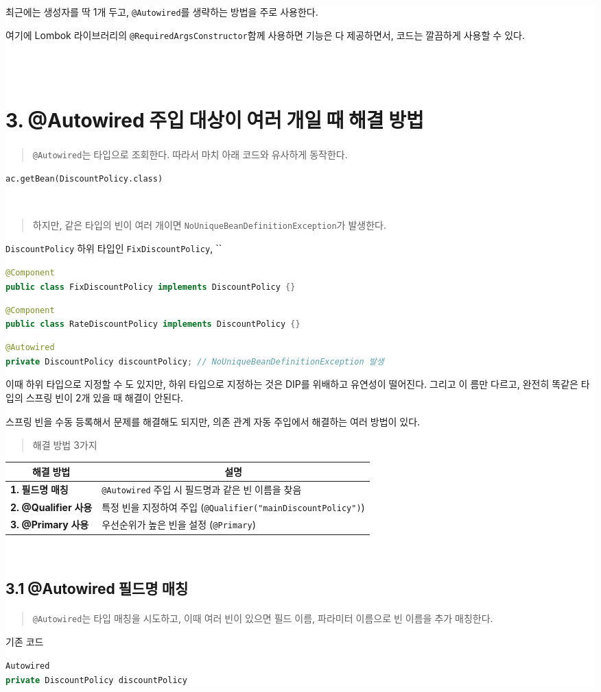 최근에는 생성자를 딱 1개 두고, `@Autowired`를 생략하는 방법을 주로 사용한다.

여기에 Lombok 라이브러리의 `@RequiredArgsConstructor`함께 사용하면 기능은 다 제공하면서, 코드는 깔끔하게 사용할 수 있다.

<br><br>

# 3. @Autowired 주입 대상이 여러 개일 때 해결 방법

> `@Autowired`는 타입으로 조회한다. 따라서 마치 아래 코드와 유사하게 동작한다.

`ac.getBean(DiscountPolicy.class)`

<br>

> 하지만, 같은 타입의 빈이 여러 개이면 `NoUniqueBeanDefinitionException`가 발생한다.

`DiscountPolicy` 하위 타입인 `FixDiscountPolicy`, ``

```java
@Component
public class FixDiscountPolicy implements DiscountPolicy {}
```

```java
@Component
public class RateDiscountPolicy implements DiscountPolicy {}
```

```java
@Autowired
private DiscountPolicy discountPolicy; // NoUniqueBeanDefinitionException 발생
```

이때 하위 타입으로 지정할 수 도 있지만, 하위 타입으로 지정하는 것은 DIP를 위배하고 유연성이 떨어진다. 그리고 이
름만 다르고, 완전히 똑같은 타입의 스프링 빈이 2개 있을 때 해결이 안된다.

스프링 빈을 수동 등록해서 문제를 해결해도 되지만, 의존 관계 자동 주입에서 해결하는 여러 방법이 있다.
<br>

> 해결 방법 3가지

| 해결 방법              | 설명                                                         |
| ---------------------- | ------------------------------------------------------------ |
| **1. 필드명 매칭**     | `@Autowired` 주입 시 필드명과 같은 빈 이름을 찾음            |
| **2. @Qualifier 사용** | 특정 빈을 지정하여 주입 (`@Qualifier("mainDiscountPolicy")`) |
| **3. @Primary 사용**   | 우선순위가 높은 빈을 설정 (`@Primary`)                       |

<br>

## 3.1 @Autowired 필드명 매칭

> `@Autowired`는 타입 매칭을 시도하고, 이때 여러 빈이 있으면 필드 이름, 파라미터 이름으로 빈 이름을 추가 매칭한다.

기존 코드

```java
Autowired
private DiscountPolicy discountPolicy
```

